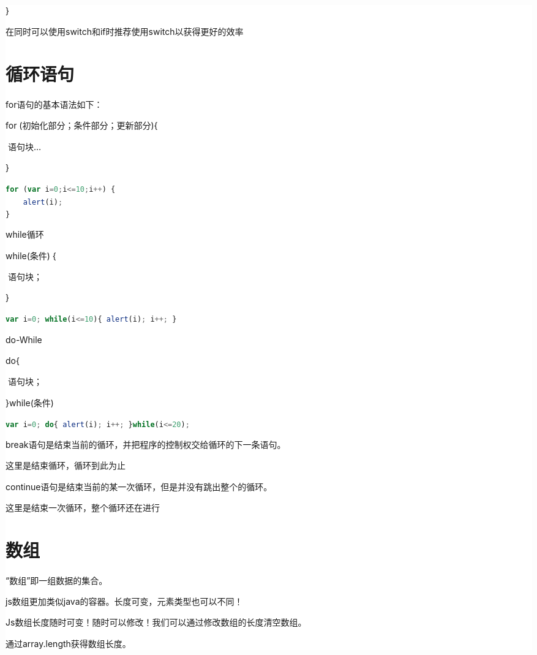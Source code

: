 }

在同时可以使用switch和if时推荐使用switch以获得更好的效率

# 循环语句

for语句的基本语法如下：

for (初始化部分；条件部分；更新部分){

​    语句块… 

}

```javascript
for (var i=0;i<=10;i++) {				
	alert(i);			
}
```

while循环

while(条件) {

​	语句块；

 }

```javascript
var i=0; while(i<=10){ alert(i); i++; }
```

do-While

do{

​	语句块；

 }while(条件)

```javascript
var i=0; do{ alert(i); i++; }while(i<=20);
```

break语句是结束当前的循环，并把程序的控制权交给循环的下一条语句。

这里是结束循环，循环到此为止 

continue语句是结束当前的某一次循环，但是并没有跳出整个的循环。

这里是结束一次循环，整个循环还在进行

# 数组

“数组”即一组数据的集合。 

js数组更加类似java的容器。长度可变，元素类型也可以不同！ 

Js数组长度随时可变！随时可以修改！我们可以通过修改数组的长度清空数组。

通过array.length获得数组长度。
